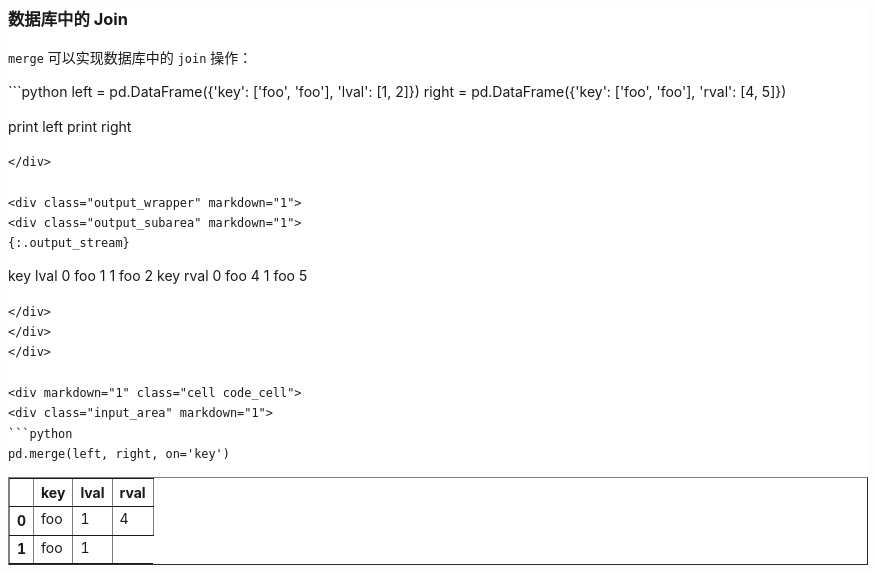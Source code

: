 
</div>
</div>
</div>

### 数据库中的 Join

`merge` 可以实现数据库中的 `join` 操作：

<div markdown="1" class="cell code_cell">
<div class="input_area" markdown="1">
```python
left = pd.DataFrame({'key': ['foo', 'foo'], 'lval': [1, 2]})
right = pd.DataFrame({'key': ['foo', 'foo'], 'rval': [4, 5]})

print left
print right
```
</div>

<div class="output_wrapper" markdown="1">
<div class="output_subarea" markdown="1">
{:.output_stream}
```
   key  lval
0  foo     1
1  foo     2
   key  rval
0  foo     4
1  foo     5
```
</div>
</div>
</div>

<div markdown="1" class="cell code_cell">
<div class="input_area" markdown="1">
```python
pd.merge(left, right, on='key')
```
</div>

<div class="output_wrapper" markdown="1">
<div class="output_subarea" markdown="1">



<div markdown="0" class="output output_html">
<div>
<table border="1" class="dataframe">
  <thead>
    <tr style="text-align: right;">
      <th></th>
      <th>key</th>
      <th>lval</th>
      <th>rval</th>
    </tr>
  </thead>
  <tbody>
    <tr>
      <th>0</th>
      <td>foo</td>
      <td>1</td>
      <td>4</td>
    </tr>
    <tr>
      <th>1</th>
      <td>foo</td>
      <td>1</td>